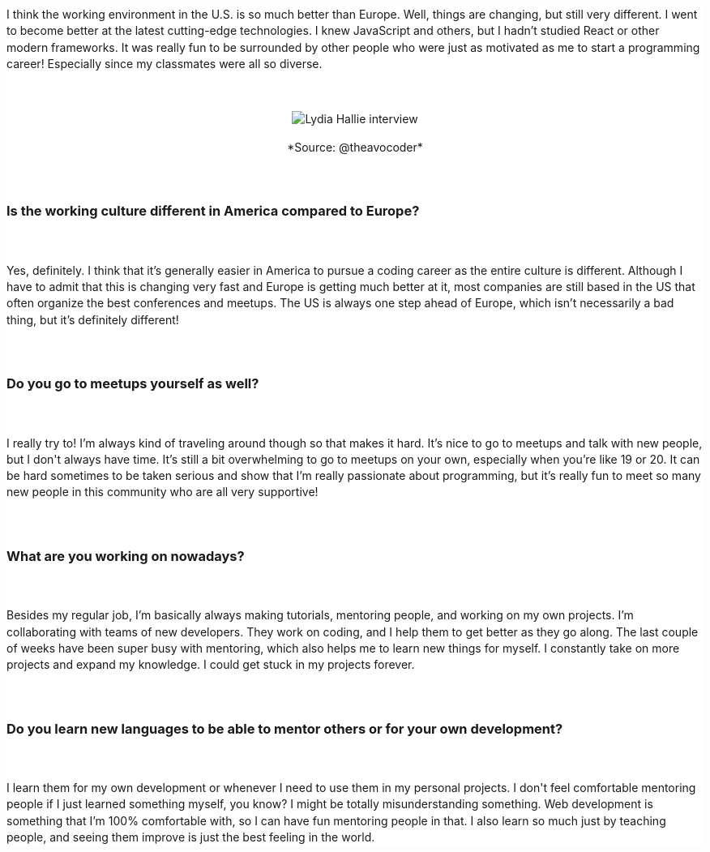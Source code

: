 I think the working environment in the U.S. is so much better than Europe. Well, things are changing, but still very different. I went to become better at the latest cutting-edge technologies. I knew JavaScript and others, but I hadn’t studied React or other modern frameworks. It was really fun to be surrounded by other people who were just as motivated as me to start a programming career! Especially since my classmates were all so diverse.

<br />

<p align="center"><img alt="Lydia Hallie interview" src="/assets/images/lydia60.jpg" style="width:100% !important;"></p>
<p align="center">*Source: @theavocoder*</p>

<br />

### Is the working culture different in America compared to Europe?

<br />

Yes, definitely. I think that it’s generally easier in America to pursue a coding career as the entire culture is different. Although I have to admit that this is changing very fast and Europe is getting much better at it, most companies are still based in the US that often organize the best conferences and meetups. The US is always one step ahead of Europe, which isn’t necessarily a bad thing, but it’s definitely different!

<br />

### Do you go to meetups yourself as well?

<br />

I really try to! I’m always kind of traveling around though so that makes it hard. It’s nice to go to meetups and talk with new people, but I don't always have time. It’s still a bit overwhelming to go to meetups on your own, especially when you’re like 19 or 20. It can be hard sometimes to be taken serious and show that I’m really passionate about programming, but it’s really fun to meet so many new people in this community who are all very supportive!

<br />

### What are you working on nowadays?

<br />

Besides my regular job, I’m basically always making tutorials, mentoring people, and working on my own projects. I’m collaborating with teams of new developers. They work on coding, and I help them to get better as they go along. The last couple of weeks have been super busy with mentoring, which also helps me to learn new things for myself.  I constantly take on more projects and expand my knowledge. I could get stuck in my projects forever.

<br />

### Do you learn new languages to be able to mentor others or for your own development?

<br />

I learn them for my own development or whenever I need to use them in my personal projects. I don't feel comfortable mentoring people if I just learned something myself, you know? I might be totally misunderstanding something. Web development is something that I’m 100% comfortable with, so I can have fun mentoring people in that. I also learn so much just by teaching people, and seeing them improve is just the best feeling in the world.
